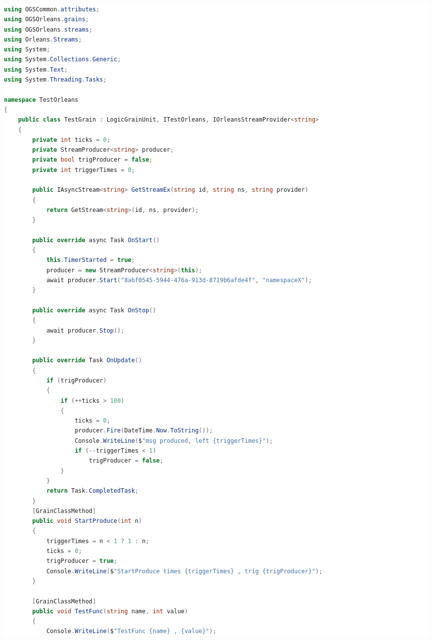 ```c#
using OGSCommon.attributes;
using OGSOrleans.grains;
using OGSOrleans.streams;
using Orleans.Streams;
using System;
using System.Collections.Generic;
using System.Text;
using System.Threading.Tasks;

namespace TestOrleans
{
    public class TestGrain : LogicGrainUnit, ITestOrleans, IOrleansStreamProvider<string>
    {
        private int ticks = 0;
        private StreamProducer<string> producer;
        private bool trigProducer = false;
        private int triggerTimes = 0;

        public IAsyncStream<string> GetStreamEx(string id, string ns, string provider)
        {
            return GetStream<string>(id, ns, provider);
        }

        public override async Task OnStart()
        {
            this.TimerStarted = true;
            producer = new StreamProducer<string>(this);
            await producer.Start("8abf0545-5944-476a-913d-8719b6afde4f", "namespaceX");
        }

        public override async Task OnStop()
        {
            await producer.Stop();
        }

        public override Task OnUpdate()
        {
            if (trigProducer)
            {
                if (++ticks > 100)
                {
                    ticks = 0;
                    producer.Fire(DateTime.Now.ToString());
                    Console.WriteLine($"msg produced, left {triggerTimes}");
                    if (--triggerTimes < 1)
                        trigProducer = false;
                }
            }
            return Task.CompletedTask;
        }
        [GrainClassMethod]
        public void StartProduce(int n)
        {
            triggerTimes = n < 1 ? 1 : n;
            ticks = 0;
            trigProducer = true;
            Console.WriteLine($"StartProduce times {triggerTimes} , trig {trigProducer}");
        }

        [GrainClassMethod]
        public void TestFunc(string name, int value)
        {
            Console.WriteLine($"TestFunc {name} , {value}");
```